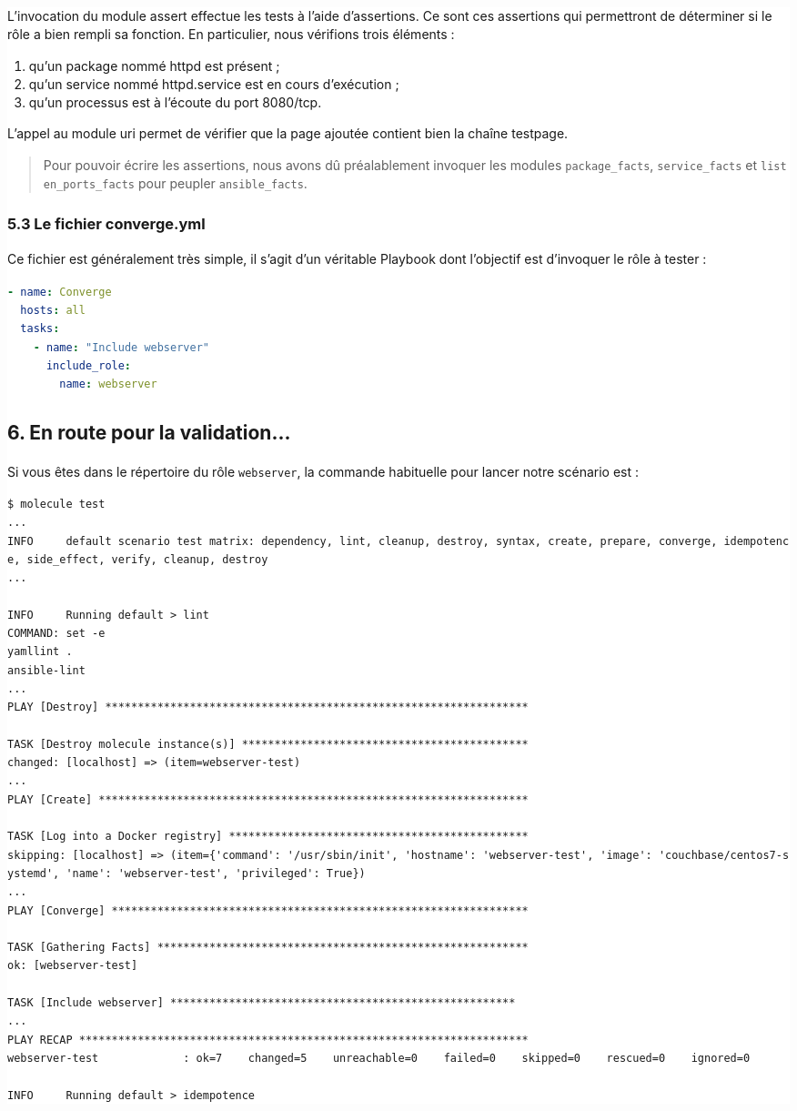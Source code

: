 L’invocation du module assert effectue les tests à l’aide d’assertions. Ce sont ces assertions qui permettront de déterminer si le rôle a bien rempli sa fonction. En particulier, nous vérifions trois éléments :

1. qu’un package nommé httpd est présent ;
1. qu’un service nommé httpd.service est en cours d’exécution ;
1. qu’un processus est à l’écoute du port 8080/tcp.

L’appel au module uri permet de vérifier que la page ajoutée contient bien la chaîne testpage.

> Pour pouvoir écrire les assertions, nous avons dû préalablement invoquer les modules `package_facts`, `service_facts` et `listen_ports_facts` pour peupler `ansible_facts`.

### 5.3 Le fichier converge.yml
Ce fichier est généralement très simple, il s’agit d’un véritable Playbook dont l’objectif est d’invoquer le rôle à tester :

```yaml
- name: Converge
  hosts: all
  tasks:
    - name: "Include webserver"
      include_role:
        name: webserver
```

## 6. En route pour la validation...
Si vous êtes dans le répertoire du rôle `webserver`, la commande habituelle pour lancer notre scénario est :

```
$ molecule test
...
INFO     default scenario test matrix: dependency, lint, cleanup, destroy, syntax, create, prepare, converge, idempotence, side_effect, verify, cleanup, destroy
...
 
INFO     Running default > lint
COMMAND: set -e
yamllint .
ansible-lint
...
PLAY [Destroy] *****************************************************************
 
TASK [Destroy molecule instance(s)] ********************************************
changed: [localhost] => (item=webserver-test)
...
PLAY [Create] ******************************************************************
 
TASK [Log into a Docker registry] **********************************************
skipping: [localhost] => (item={'command': '/usr/sbin/init', 'hostname': 'webserver-test', 'image': 'couchbase/centos7-systemd', 'name': 'webserver-test', 'privileged': True})
...
PLAY [Converge] ****************************************************************
 
TASK [Gathering Facts] *********************************************************
ok: [webserver-test]
 
TASK [Include webserver] *****************************************************
...
PLAY RECAP *********************************************************************
webserver-test             : ok=7    changed=5    unreachable=0    failed=0    skipped=0    rescued=0    ignored=0
 
INFO     Running default > idempotence
```